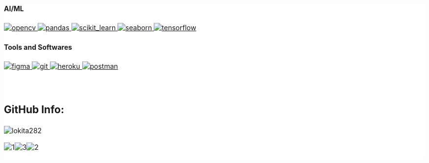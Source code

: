 <h4>AI/ML</h4>
<p align="left">
<a href="https://opencv.org/" target="_blank" rel="noreferrer"> <img src="https://www.vectorlogo.zone/logos/opencv/opencv-icon.svg" alt="opencv" width="40" height="40"/> </a> 
  <a href="https://pandas.pydata.org/" target="_blank" rel="noreferrer"> <img src="https://raw.githubusercontent.com/devicons/devicon/2ae2a900d2f041da66e950e4d48052658d850630/icons/pandas/pandas-original.svg" alt="pandas" width="40" height="40"/> </a> 
  <a href="https://scikit-learn.org/" target="_blank" rel="noreferrer"> <img src="https://upload.wikimedia.org/wikipedia/commons/0/05/Scikit_learn_logo_small.svg" alt="scikit_learn" width="40" height="40"/> </a> 
  <a href="https://seaborn.pydata.org/" target="_blank" rel="noreferrer"> <img src="https://seaborn.pydata.org/_images/logo-mark-lightbg.svg" alt="seaborn" width="40" height="40"/> </a> 
  <a href="https://www.tensorflow.org" target="_blank" rel="noreferrer"> <img src="https://www.vectorlogo.zone/logos/tensorflow/tensorflow-icon.svg" alt="tensorflow" width="40" height="40"/> </a> 
</p> 

<h4>Tools and Softwares</h4>
<p align="left">
  <a href="https://www.figma.com/" target="_blank" rel="noreferrer"> <img src="https://www.vectorlogo.zone/logos/figma/figma-icon.svg" alt="figma" width="40" height="40"/> </a> 
  <a href="https://git-scm.com/" target="_blank" rel="noreferrer"> <img src="https://www.vectorlogo.zone/logos/git-scm/git-scm-icon.svg" alt="git" width="40" height="40"/> </a> 
  <a href="https://heroku.com" target="_blank" rel="noreferrer"> <img src="https://www.vectorlogo.zone/logos/heroku/heroku-icon.svg" alt="heroku" width="40" height="40"/> </a> 
  <a href="https://postman.com" target="_blank" rel="noreferrer"> <img src="https://www.vectorlogo.zone/logos/getpostman/getpostman-icon.svg" alt="postman" width="40" height="40"/> </a> 
</p>
</p>
<br>


## GitHub Info:
<p align="left"> <img src="https://komarev.com/ghpvc/?username=lokita282&label=Profile%20views&color=0e75b6&style=flat" alt="lokita282" /> </p>
<table>
  <tr>
      <img src="https://github-readme-stats.vercel.app/api?username=lokita282&theme=tokyonight&show_icons=true"  display=block width=60% height=auto  alt="1" >
   </tr> 
  <tr>
      <img src="https://github-readme-streak-stats.herokuapp.com/?user=lokita282&theme=radical"  display=block width=60% height=auto alt="3" >
   </tr>
  <tr>
      <img src="https://github-readme-stats.vercel.app/api/top-langs/?username=lokita282&theme=tokyonight&layout=compact"  display=block width=60% height=auto  alt="2" >
  </tr>


</table>




